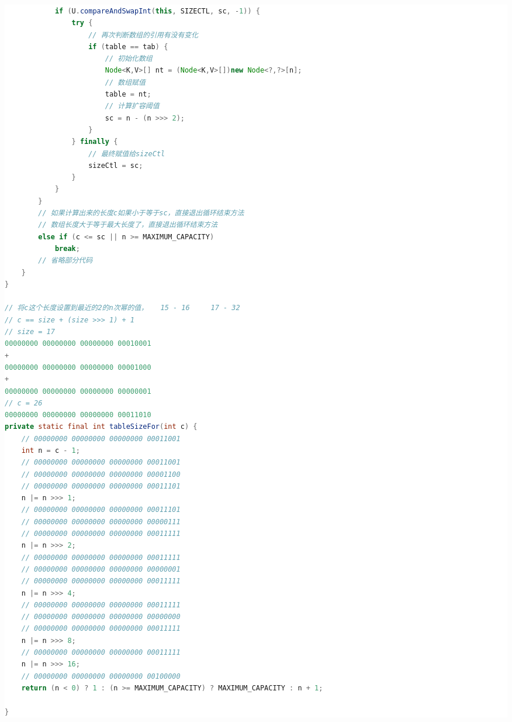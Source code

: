    ```java
               if (U.compareAndSwapInt(this, SIZECTL, sc, -1)) {
                   try {
                       // 再次判断数组的引用有没有变化
                       if (table == tab) {
                           // 初始化数组
                           Node<K,V>[] nt = (Node<K,V>[])new Node<?,?>[n];
                           // 数组赋值
                           table = nt;
                           // 计算扩容阈值
                           sc = n - (n >>> 2);
                       }
                   } finally {
                       // 最终赋值给sizeCtl
                       sizeCtl = sc;
                   }
               }
           }
           // 如果计算出来的长度c如果小于等于sc，直接退出循环结束方法
           // 数组长度大于等于最大长度了，直接退出循环结束方法
           else if (c <= sc || n >= MAXIMUM_CAPACITY)
               break;
           // 省略部分代码
       }
   }
   
   // 将c这个长度设置到最近的2的n次幂的值，   15 - 16     17 - 32
   // c == size + (size >>> 1) + 1
   // size = 17
   00000000 00000000 00000000 00010001
   + 
   00000000 00000000 00000000 00001000
   +
   00000000 00000000 00000000 00000001
   // c = 26
   00000000 00000000 00000000 00011010
   private static final int tableSizeFor(int c) {
       // 00000000 00000000 00000000 00011001
       int n = c - 1;
       // 00000000 00000000 00000000 00011001
       // 00000000 00000000 00000000 00001100
       // 00000000 00000000 00000000 00011101
       n |= n >>> 1;
       // 00000000 00000000 00000000 00011101
       // 00000000 00000000 00000000 00000111
       // 00000000 00000000 00000000 00011111
       n |= n >>> 2;
       // 00000000 00000000 00000000 00011111
       // 00000000 00000000 00000000 00000001
       // 00000000 00000000 00000000 00011111
       n |= n >>> 4;
       // 00000000 00000000 00000000 00011111
       // 00000000 00000000 00000000 00000000
       // 00000000 00000000 00000000 00011111
       n |= n >>> 8;
       // 00000000 00000000 00000000 00011111
       n |= n >>> 16;
       // 00000000 00000000 00000000 00100000
       return (n < 0) ? 1 : (n >= MAXIMUM_CAPACITY) ? MAXIMUM_CAPACITY : n + 1;
   
   }
   ```
